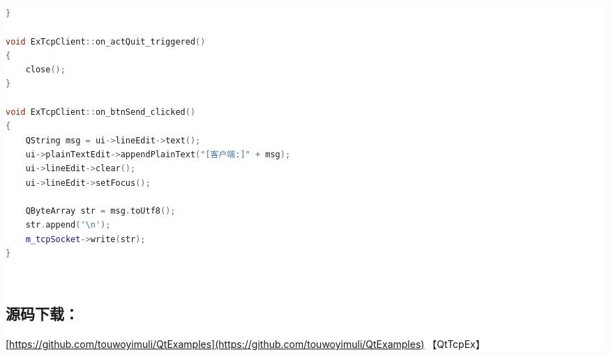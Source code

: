 ```cpp
}

void ExTcpClient::on_actQuit_triggered()
{
    close();
}

void ExTcpClient::on_btnSend_clicked()
{
    QString msg = ui->lineEdit->text();
    ui->plainTextEdit->appendPlainText("[客户端:]" + msg);
    ui->lineEdit->clear();
    ui->lineEdit->setFocus();

    QByteArray str = msg.toUtf8();
    str.append('\n');
    m_tcpSocket->write(str);
}

```

<br>

## 源码下载：

[https://github.com/touwoyimuli/QtExamples](https://github.com/touwoyimuli/QtExamples) 【QtTcpEx】